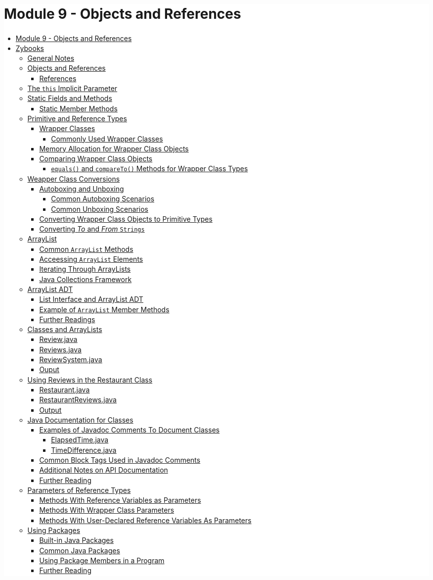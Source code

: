 # Module 9 - Objects and References


* [Module 9 - Objects and References](#module-9---objects-and-references)
* [Zybooks](#zybooks)
  * [General Notes](#general-notes)
  * [Objects and References](#objects-and-references)
    * [References](#references)
  * [The `this` Implicit Parameter](#the-this-implicit-parameter)
  * [Static Fields and Methods](#static-fields-and-methods)
    * [Static Member Methods](#static-member-methods)
  * [Primitive and Reference Types](#primitive-and-reference-types)
    * [Wrapper Classes](#wrapper-classes)
      * [Commonly Used Wrapper Classes](#commonly-used-wrapper-classes)
    * [Memory Allocation for Wrapper Class Objects](#memory-allocation-for-wrapper-class-objects)
    * [Comparing Wrapper Class Objects](#comparing-wrapper-class-objects)
      * [`equals()` and `compareTo()` Methods for Wrapper Class Types](#equals-and-compareto-methods-for-wrapper-class-types)
  * [Weapper Class Conversions](#weapper-class-conversions)
    * [Autoboxing and Unboxing](#autoboxing-and-unboxing)
      * [Common Autoboxing Scenarios](#common-autoboxing-scenarios)
      * [Common Unboxing Scenarios](#common-unboxing-scenarios)
    * [Converting Wrapper Class Objects to Primitive Types](#converting-wrapper-class-objects-to-primitive-types)
    * [Converting _To_ and _From_ `Strings`](#converting-to-and-from-strings)
  * [ArrayList](#arraylist)
    * [Common `ArrayList` Methods](#common-arraylist-methods)
    * [Acceessing `ArrayList` Elements](#acceessing-arraylist-elements)
    * [Iterating Through ArrayLists](#iterating-through-arraylists)
    * [Java Collections Framework](#java-collections-framework)
  * [ArrayList ADT](#arraylist-adt)
    * [List Interface and ArrayList ADT](#list-interface-and-arraylist-adt)
    * [Example of `ArrayList` Member Methods](#example-of-arraylist-member-methods)
    * [Further Readings](#further-readings)
  * [Classes and ArrayLists](#classes-and-arraylists)
      * [<u>Review.java</u>](#u-reviewjava-u)
      * [<u>Reviews.java</u>](#u-reviewsjava-u)
      * [<u>ReviewSystem.java</u>](#u-reviewsystemjava-u)
      * [<u>Ouput</u>](#u-ouput-u)
  * [Using Reviews in the Restaurant Class](#using-reviews-in-the-restaurant-class)
      * [<u>Restaurant.java</u>](#u-restaurantjava-u)
      * [<u>RestaurantReviews.java</u>](#u-restaurantreviewsjava-u)
      * [<u>Output</u>](#u-output-u)
  * [Java Documentation for Classes](#java-documentation-for-classes)
    * [Examples of Javadoc Comments To Document Classes](#examples-of-javadoc-comments-to-document-classes)
      * [<u>ElapsedTime.java</u>](#u-elapsedtimejava-u)
      * [<u>TimeDifference.java</u>](#u-timedifferencejava-u)
    * [Common Block Tags Used in Javadoc Comments](#common-block-tags-used-in-javadoc-comments)
    * [Additional Notes on API Documentation](#additional-notes-on-api-documentation)
    * [Further Reading](#further-reading)
  * [Parameters of Reference Types](#parameters-of-reference-types)
    * [Methods With Reference Variables as Parameters](#methods-with-reference-variables-as-parameters)
    * [Methods With Wrapper Class Parameters](#methods-with-wrapper-class-parameters)
    * [Methods With User-Declared Reference Variables As Parameters](#methods-with-user-declared-reference-variables-as-parameters)
  * [Using Packages](#using-packages)
    * [Built-in Java Packages](#built-in-java-packages)
    * [Common Java Packages](#common-java-packages)
    * [Using Package Members in a Program](#using-package-members-in-a-program)
    * [Further Reading](#further-reading-1)
